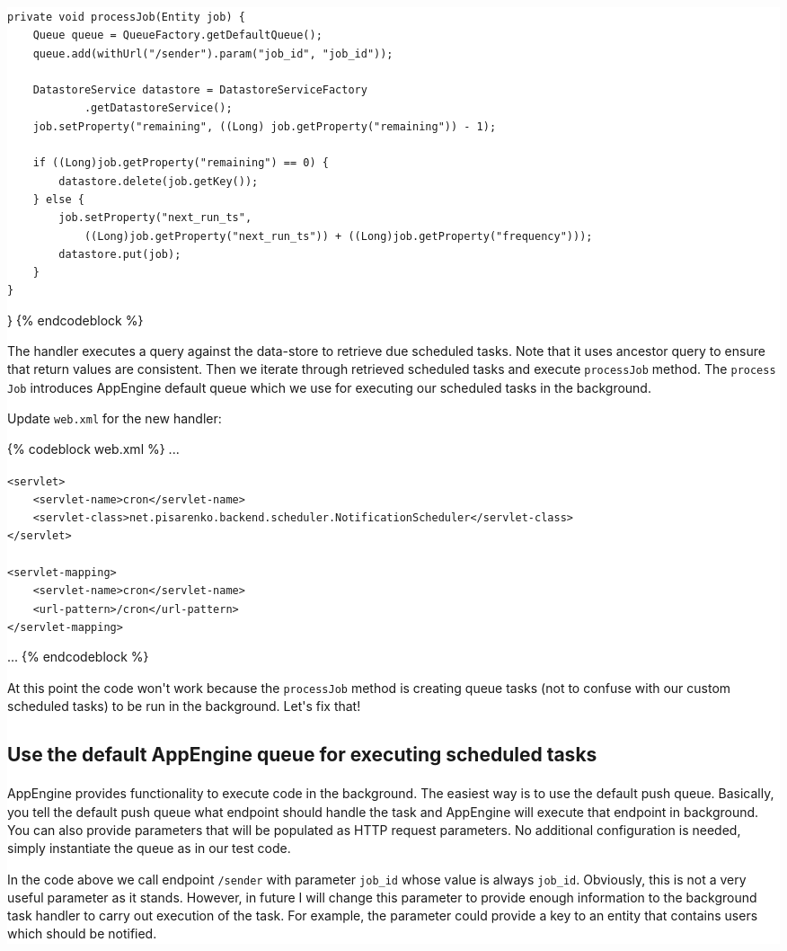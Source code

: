    private void processJob(Entity job) {
        Queue queue = QueueFactory.getDefaultQueue();
        queue.add(withUrl("/sender").param("job_id", "job_id"));
        
        DatastoreService datastore = DatastoreServiceFactory
                .getDatastoreService();
		job.setProperty("remaining", ((Long) job.getProperty("remaining")) - 1);
		
		if ((Long)job.getProperty("remaining") == 0) {
		    datastore.delete(job.getKey());
		} else {
		    job.setProperty("next_run_ts",
		        ((Long)job.getProperty("next_run_ts")) + ((Long)job.getProperty("frequency"))); 
			datastore.put(job);
		}
	}
}
{% endcodeblock %}

The handler executes a query against the data-store to retrieve due scheduled tasks. Note that it uses ancestor query to ensure that return values are consistent. Then we iterate through retrieved scheduled tasks and execute `processJob` method. The `processJob` introduces AppEngine default queue which we use for executing our scheduled tasks in the background.

Update `web.xml` for the new handler:

{% codeblock web.xml %}
...

	<servlet>
		<servlet-name>cron</servlet-name>
		<servlet-class>net.pisarenko.backend.scheduler.NotificationScheduler</servlet-class>
	</servlet>

	<servlet-mapping>
		<servlet-name>cron</servlet-name>
		<url-pattern>/cron</url-pattern>
	</servlet-mapping>

...
{% endcodeblock %}

At this point the code won't work because the `processJob` method is creating queue tasks (not to confuse with our custom scheduled tasks) to be run in the background. Let's fix that!

## Use the default AppEngine queue for executing scheduled tasks ##

AppEngine provides functionality to execute code in the background. The easiest way is to use the default push queue. Basically, you tell the default push queue what endpoint should handle the task and AppEngine will execute that endpoint in background. You can also provide parameters that will be populated as HTTP request parameters. No additional configuration is needed, simply instantiate the queue as in our test code.

In the code above we call endpoint `/sender` with parameter `job_id` whose value is always `job_id`. Obviously, this is not a very useful parameter as it stands. However, in future I will change this parameter to provide enough information to the background task handler to carry out execution of the task. For example, the parameter could provide a key to an entity that contains users which should be notified.

